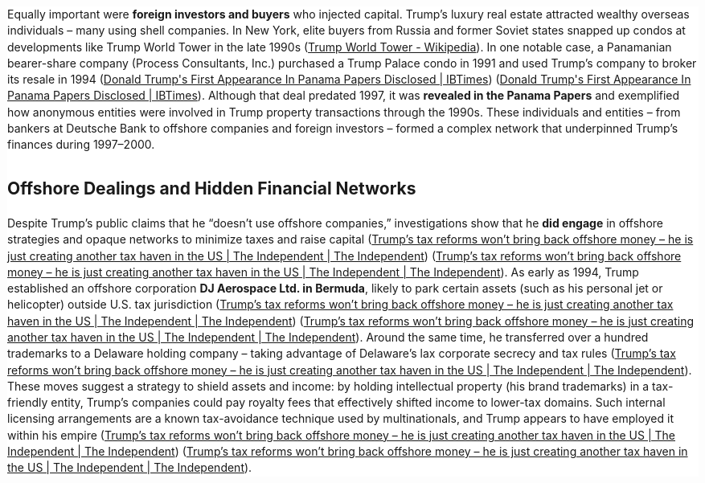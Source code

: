 Equally important were **foreign investors and buyers** who injected capital. Trump’s luxury real estate attracted wealthy overseas individuals – many using shell companies. In New York, elite buyers from Russia and former Soviet states snapped up condos at developments like Trump World Tower in the late 1990s ([Trump World Tower - Wikipedia](https://en.wikipedia.org/wiki/Trump_World_Tower#:~:text=The%20tower%27s%20most%20expensive%20floors,Tower%20during%20the%20early%202000s)). In one notable case, a Panamanian bearer-share company (Process Consultants, Inc.) purchased a Trump Palace condo in 1991 and used Trump’s company to broker its resale in 1994 ([Donald Trump's First Appearance In Panama Papers Disclosed | IBTimes](https://www.ibtimes.com/donald-trumps-first-appearance-panama-papers-disclosed-2619562#:~:text=An%20investigative%20reporter%2C%20Jake%20Bernstein%2C,the%20Trump%20skyscraper%20in%201991)) ([Donald Trump's First Appearance In Panama Papers Disclosed | IBTimes](https://www.ibtimes.com/donald-trumps-first-appearance-panama-papers-disclosed-2619562#:~:text=Three%20year%20after%20the%20purchase,the%20New%20York%20daily%20News)). Although that deal predated 1997, it was **revealed in the Panama Papers** and exemplified how anonymous entities were involved in Trump property transactions through the 1990s. These individuals and entities – from bankers at Deutsche Bank to offshore companies and foreign investors – formed a complex network that underpinned Trump’s finances during 1997–2000.

## Offshore Dealings and Hidden Financial Networks  
Despite Trump’s public claims that he “doesn’t use offshore companies,” investigations show that he **did engage** in offshore strategies and opaque networks to minimize taxes and raise capital ([Trump’s tax reforms won’t bring back offshore money – he is just creating another tax haven in the US | The Independent | The Independent](https://www.the-independent.com/voices/donald-trump-tax-dodging-offshore-havens-bermuda-bahamas-cayman-islands-paradise-papers-a8157386.html#:~:text=Stephen%20Colbert%20tears%20into%20Rachel,Maddow%27s%20Trump%20tax%20return%20revelation)) ([Trump’s tax reforms won’t bring back offshore money – he is just creating another tax haven in the US | The Independent | The Independent](https://www.the-independent.com/voices/donald-trump-tax-dodging-offshore-havens-bermuda-bahamas-cayman-islands-paradise-papers-a8157386.html#:~:text=But%20that%20is%20not%20strictly,been%20used%20to%20launder%20money)). As early as 1994, Trump established an offshore corporation **DJ Aerospace Ltd. in Bermuda**, likely to park certain assets (such as his personal jet or helicopter) outside U.S. tax jurisdiction ([Trump’s tax reforms won’t bring back offshore money – he is just creating another tax haven in the US | The Independent | The Independent](https://www.the-independent.com/voices/donald-trump-tax-dodging-offshore-havens-bermuda-bahamas-cayman-islands-paradise-papers-a8157386.html#:~:text=Stephen%20Colbert%20tears%20into%20Rachel,Maddow%27s%20Trump%20tax%20return%20revelation)) ([Trump’s tax reforms won’t bring back offshore money – he is just creating another tax haven in the US | The Independent | The Independent](https://www.the-independent.com/voices/donald-trump-tax-dodging-offshore-havens-bermuda-bahamas-cayman-islands-paradise-papers-a8157386.html#:~:text=But%20that%20is%20not%20strictly,been%20used%20to%20launder%20money)). Around the same time, he transferred over a hundred trademarks to a Delaware holding company – taking advantage of Delaware’s lax corporate secrecy and tax rules ([Trump’s tax reforms won’t bring back offshore money – he is just creating another tax haven in the US | The Independent | The Independent](https://www.the-independent.com/voices/donald-trump-tax-dodging-offshore-havens-bermuda-bahamas-cayman-islands-paradise-papers-a8157386.html#:~:text=But%20that%20is%20not%20strictly,been%20used%20to%20launder%20money)). These moves suggest a strategy to shield assets and income: by holding intellectual property (his brand trademarks) in a tax-friendly entity, Trump’s companies could pay royalty fees that effectively shifted income to lower-tax domains. Such internal licensing arrangements are a known tax-avoidance technique used by multinationals, and Trump appears to have employed it within his empire ([Trump’s tax reforms won’t bring back offshore money – he is just creating another tax haven in the US | The Independent | The Independent](https://www.the-independent.com/voices/donald-trump-tax-dodging-offshore-havens-bermuda-bahamas-cayman-islands-paradise-papers-a8157386.html#:~:text=Stephen%20Colbert%20tears%20into%20Rachel,Maddow%27s%20Trump%20tax%20return%20revelation)) ([Trump’s tax reforms won’t bring back offshore money – he is just creating another tax haven in the US | The Independent | The Independent](https://www.the-independent.com/voices/donald-trump-tax-dodging-offshore-havens-bermuda-bahamas-cayman-islands-paradise-papers-a8157386.html#:~:text=But%20that%20is%20not%20strictly,been%20used%20to%20launder%20money)).
